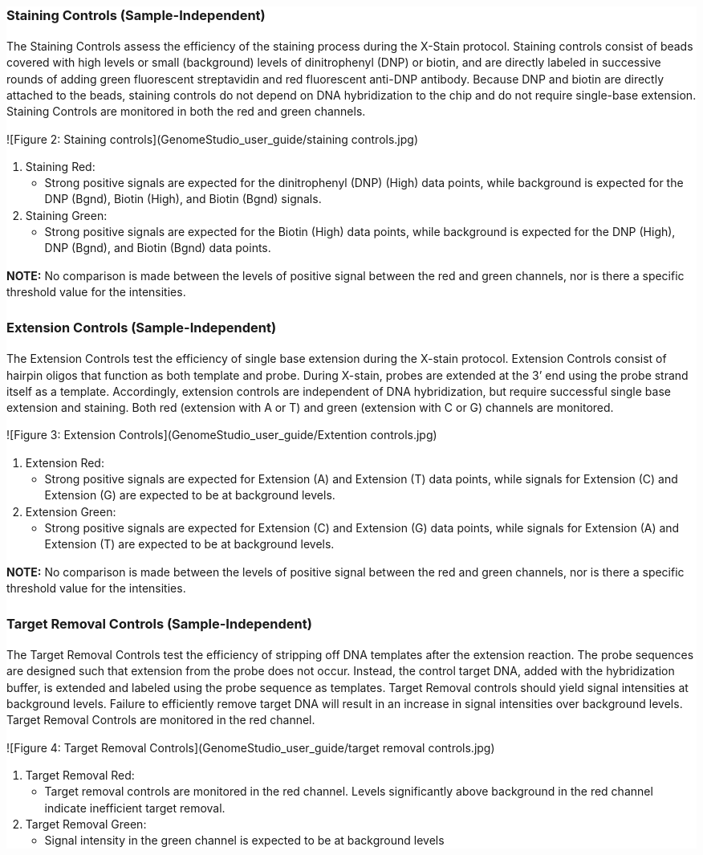 ### Staining Controls (Sample-Independent) 

The Staining Controls assess the efficiency of the staining process during the X-Stain protocol. Staining controls consist of beads covered with high levels or small (background) levels of dinitrophenyl (DNP) or biotin, and are directly labeled in successive rounds of adding green fluorescent streptavidin and red fluorescent anti-DNP antibody. Because DNP and biotin are directly attached to the beads, staining controls do not depend on DNA hybridization to the chip and do not require single-base extension. Staining Controls are monitored in both the red and green channels. 

![Figure 2: Staining controls](GenomeStudio_user_guide/staining controls.jpg)

1. Staining Red:
    + Strong positive signals are expected for the dinitrophenyl (DNP) (High) data points, while background is expected for the DNP (Bgnd), Biotin (High), and Biotin (Bgnd) signals. 
2. Staining Green:
    + Strong positive signals are expected for the Biotin (High) data points, while background is expected for the DNP (High), DNP (Bgnd), and Biotin (Bgnd) data points.
    
**NOTE:** No comparison is made between the levels of positive signal between the red and green channels, nor is there a specific threshold value for the intensities. 

### Extension Controls (Sample-Independent)

The Extension Controls test the efficiency of single base extension during the X-stain protocol.  Extension Controls consist of hairpin oligos that function as both template and probe. During X-stain, probes are extended at the 3’ end using the probe strand itself as a template. Accordingly, extension controls are independent of DNA hybridization, but require successful single base extension and staining. Both red (extension with A or T) and green (extension with C or G) channels are monitored.

![Figure 3: Extension Controls](GenomeStudio_user_guide/Extention controls.jpg)

1. Extension Red:
    + Strong positive signals are expected for Extension (A) and Extension (T) data points, while signals for Extension (C) and Extension (G) are expected to be at background levels.
2. Extension Green:
    + Strong positive signals are expected for Extension (C) and Extension (G) data points, while signals for Extension (A) and Extension (T) are expected to be at background levels. 

**NOTE:** No comparison is made between the levels of positive signal between the red and green channels, nor is there a specific threshold value for the intensities.

### Target Removal Controls (Sample-Independent)

The Target Removal Controls test the efficiency of stripping off DNA templates after the extension reaction. The probe sequences are designed such that extension from the probe does not occur. Instead, the control target DNA, added with the hybridization buffer, is extended and labeled using the probe sequence as templates. Target Removal controls should yield signal intensities at background levels. Failure to efficiently remove target DNA will result in an increase in signal intensities over background levels. Target Removal Controls are monitored in the red channel. 

![Figure 4: Target Removal Controls](GenomeStudio_user_guide/target removal controls.jpg)

1. Target Removal Red:
    + Target removal controls are monitored in the red channel. Levels significantly above background in the red channel indicate inefficient target removal.
2. Target Removal Green:
    + Signal intensity in the green channel is expected to be at background levels
